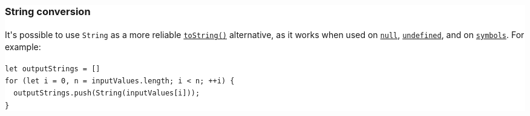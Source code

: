 ### String conversion

It's possible to use `String` as a more reliable [`toString()`](string/tostring) alternative, as it works when used on [`null`](null), [`undefined`](undefined), and on [`symbols`](symbol). For example:

    let outputStrings = []
    for (let i = 0, n = inputValues.length; i < n; ++i) {
      outputStrings.push(String(inputValues[i]));
    }
